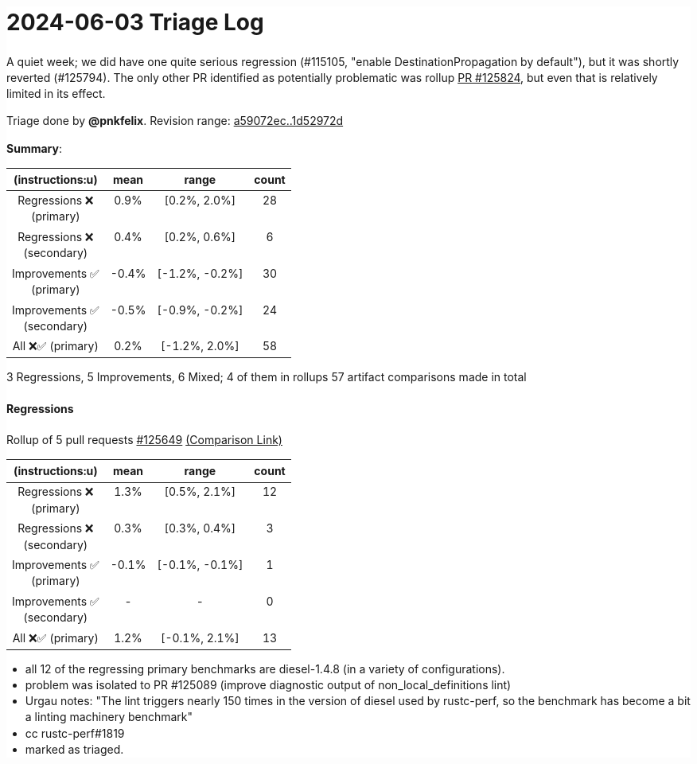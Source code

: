 # 2024-06-03 Triage Log

A quiet week; we did have one quite serious regression (#115105, "enable
DestinationPropagation by default"), but it was shortly reverted (#125794).
The only other PR identified as potentially problematic was rollup
[PR #125824](https://github.com/rust-lang/rust/pull/125824), but even
that is relatively limited in its effect.

Triage done by **@pnkfelix**.
Revision range: [a59072ec..1d52972d](https://perf.rust-lang.org/?start=a59072ec4fb6824213df5e9de8cae4812fd4fe97&end=1d52972dd8592edf4026aa577c8ce69acc0ac2d1&absolute=false&stat=instructions%3Au)

**Summary**:

| (instructions:u)                   | mean  | range          | count |
|:----------------------------------:|:-----:|:--------------:|:-----:|
| Regressions ❌ <br /> (primary)    | 0.9%  | [0.2%, 2.0%]   | 28    |
| Regressions ❌ <br /> (secondary)  | 0.4%  | [0.2%, 0.6%]   | 6     |
| Improvements ✅ <br /> (primary)   | -0.4% | [-1.2%, -0.2%] | 30    |
| Improvements ✅ <br /> (secondary) | -0.5% | [-0.9%, -0.2%] | 24    |
| All ❌✅ (primary)                 | 0.2%  | [-1.2%, 2.0%]  | 58    |


3 Regressions, 5 Improvements, 6 Mixed; 4 of them in rollups
57 artifact comparisons made in total

#### Regressions

Rollup of 5 pull requests [#125649](https://github.com/rust-lang/rust/pull/125649) [(Comparison Link)](https://perf.rust-lang.org/compare.html?start=c0d600385bb96cc23d3de8615ee37c01abba6c8a&end=f989d2f62500df1696eb797d8800a705293b43b9&stat=instructions:u)

| (instructions:u)                   | mean  | range          | count |
|:----------------------------------:|:-----:|:--------------:|:-----:|
| Regressions ❌ <br /> (primary)    | 1.3%  | [0.5%, 2.1%]   | 12    |
| Regressions ❌ <br /> (secondary)  | 0.3%  | [0.3%, 0.4%]   | 3     |
| Improvements ✅ <br /> (primary)   | -0.1% | [-0.1%, -0.1%] | 1     |
| Improvements ✅ <br /> (secondary) | -     | -              | 0     |
| All ❌✅ (primary)                 | 1.2%  | [-0.1%, 2.1%]  | 13    |

* all 12 of the regressing primary benchmarks are diesel-1.4.8 (in a variety of configurations).
* problem was isolated to PR #125089 (improve diagnostic output of non_local_definitions lint)
* Urgau notes: "The lint triggers nearly 150 times in the version of diesel used by rustc-perf, so the benchmark has become a bit a linting machinery benchmark"
* cc rustc-perf#1819
* marked as triaged.
